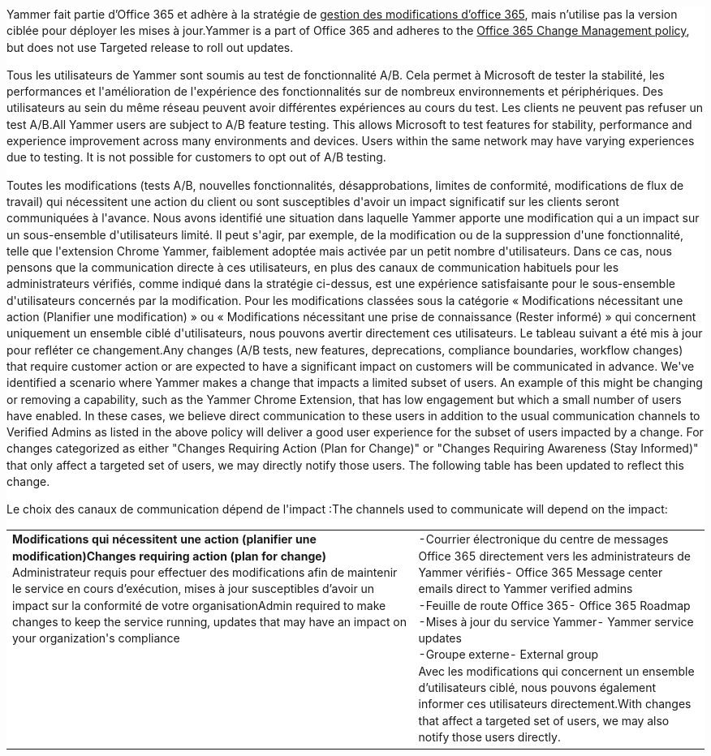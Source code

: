 <span data-ttu-id="f9e2f-126">Yammer fait partie d’Office 365 et adhère à la stratégie de [gestion des modifications d’office 365](https://www.microsoft.com/en-us/microsoft-365/blog/2015/05/05/manage-change-and-stay-informed-in-office-365/), mais n’utilise pas la version ciblée pour déployer les mises à jour.</span><span class="sxs-lookup"><span data-stu-id="f9e2f-126">Yammer is a part of Office 365 and adheres to the [Office 365 Change Management policy](https://www.microsoft.com/en-us/microsoft-365/blog/2015/05/05/manage-change-and-stay-informed-in-office-365/), but does not use Targeted release to roll out updates.</span></span> 
  
<span data-ttu-id="f9e2f-p104">Tous les utilisateurs de Yammer sont soumis au test de fonctionnalité A/B. Cela permet à Microsoft de tester la stabilité, les performances et l'amélioration de l'expérience des fonctionnalités sur de nombreux environnements et périphériques. Des utilisateurs au sein du même réseau peuvent avoir différentes expériences au cours du test. Les clients ne peuvent pas refuser un test A/B.</span><span class="sxs-lookup"><span data-stu-id="f9e2f-p104">All Yammer users are subject to A/B feature testing. This allows Microsoft to test features for stability, performance and experience improvement across many environments and devices. Users within the same network may have varying experiences due to testing. It is not possible for customers to opt out of A/B testing.</span></span>
  
<span data-ttu-id="f9e2f-p105">Toutes les modifications (tests A/B, nouvelles fonctionnalités, désapprobations, limites de conformité, modifications de flux de travail) qui nécessitent une action du client ou sont susceptibles d'avoir un impact significatif sur les clients seront communiquées à l'avance. Nous avons identifié une situation dans laquelle Yammer apporte une modification qui a un impact sur un sous-ensemble d'utilisateurs limité. Il peut s'agir, par exemple, de la modification ou de la suppression d'une fonctionnalité, telle que l'extension Chrome Yammer, faiblement adoptée mais activée par un petit nombre d'utilisateurs. Dans ce cas, nous pensons que la communication directe à ces utilisateurs, en plus des canaux de communication habituels pour les administrateurs vérifiés, comme indiqué dans la stratégie ci-dessus, est une expérience satisfaisante pour le sous-ensemble d'utilisateurs concernés par la modification. Pour les modifications classées sous la catégorie « Modifications nécessitant une action (Planifier une modification) » ou « Modifications nécessitant une prise de connaissance (Rester informé) » qui concernent uniquement un ensemble ciblé d'utilisateurs, nous pouvons avertir directement ces utilisateurs. Le tableau suivant a été mis à jour pour refléter ce changement.</span><span class="sxs-lookup"><span data-stu-id="f9e2f-p105">Any changes (A/B tests, new features, deprecations, compliance boundaries, workflow changes) that require customer action or are expected to have a significant impact on customers will be communicated in advance. We've identified a scenario where Yammer makes a change that impacts a limited subset of users. An example of this might be changing or removing a capability, such as the Yammer Chrome Extension, that has low engagement but which a small number of users have enabled. In these cases, we believe direct communication to these users in addition to the usual communication channels to Verified Admins as listed in the above policy will deliver a good user experience for the subset of users impacted by a change. For changes categorized as either "Changes Requiring Action (Plan for Change)" or "Changes Requiring Awareness (Stay Informed)" that only affect a targeted set of users, we may directly notify those users. The following table has been updated to reflect this change.</span></span> 
  
<span data-ttu-id="f9e2f-137">Le choix des canaux de communication dépend de l'impact :</span><span class="sxs-lookup"><span data-stu-id="f9e2f-137">The channels used to communicate will depend on the impact:</span></span>
  
|||
|:-----|:-----|
|<span data-ttu-id="f9e2f-138">**Modifications qui nécessitent une action (planifier une modification)**</span><span class="sxs-lookup"><span data-stu-id="f9e2f-138">**Changes requiring action (plan for change)**</span></span> <br/><span data-ttu-id="f9e2f-139">Administrateur requis pour effectuer des modifications afin de maintenir le service en cours d’exécution, mises à jour susceptibles d’avoir un impact sur la conformité de votre organisation</span><span class="sxs-lookup"><span data-stu-id="f9e2f-139">Admin required to make changes to keep the service running, updates that may have an impact on your organization's compliance</span></span>  <br/> |<span data-ttu-id="f9e2f-140">-Courrier électronique du centre de messages Office 365 directement vers les administrateurs de Yammer vérifiés</span><span class="sxs-lookup"><span data-stu-id="f9e2f-140">- Office 365 Message center emails direct to Yammer verified admins</span></span> <br/><span data-ttu-id="f9e2f-141">-Feuille de route Office 365</span><span class="sxs-lookup"><span data-stu-id="f9e2f-141">- Office 365 Roadmap</span></span><br/><span data-ttu-id="f9e2f-142">-Mises à jour du service Yammer</span><span class="sxs-lookup"><span data-stu-id="f9e2f-142">- Yammer service updates</span></span><br/><span data-ttu-id="f9e2f-143">-Groupe externe</span><span class="sxs-lookup"><span data-stu-id="f9e2f-143">- External group</span></span><br/><span data-ttu-id="f9e2f-144">Avec les modifications qui concernent un ensemble d’utilisateurs ciblé, nous pouvons également informer ces utilisateurs directement.</span><span class="sxs-lookup"><span data-stu-id="f9e2f-144">With changes that affect a targeted set of users, we may also notify those users directly.</span></span> |